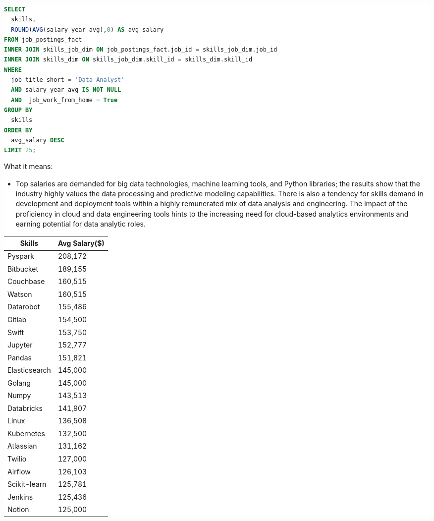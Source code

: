 ```sql
SELECT 
  skills,
  ROUND(AVG(salary_year_avg),0) AS avg_salary
FROM job_postings_fact
INNER JOIN skills_job_dim ON job_postings_fact.job_id = skills_job_dim.job_id
INNER JOIN skills_dim ON skills_job_dim.skill_id = skills_dim.skill_id
WHERE
  job_title_short = 'Data Analyst' 
  AND salary_year_avg IS NOT NULL
  AND  job_work_from_home = True 
GROUP BY
  skills
ORDER BY
  avg_salary DESC
LIMIT 25;
```
What it means:

- Top salaries are demanded for big data technologies, machine learning tools, and Python libraries; the results show that the industry highly values the data processing and predictive modeling capabilities. There is also a tendency for skills demand in development and deployment tools within a highly remunerated mix of data analysis and engineering. The impact of the proficiency in cloud and data engineering tools hints to the increasing need for cloud-based analytics environments and earning potential for data analytic roles.


|    Skills      |Avg Salary($)|
|----------------|-------------|
|Pyspark	       |  208,172    |
|Bitbucket	     |  189,155    |
|Couchbase	     |  160,515    |
|Watson	         |  160,515    |  
|Datarobot	     |  155,486    |
|Gitlab	         |  154,500    |
|Swift	         |  153,750    |
|Jupyter         |	152,777    |
|Pandas	         |  151,821    |
|Elasticsearch	 |  145,000    |
|Golang          |	145,000    |
|Numpy           |	143,513    |
|Databricks      |	141,907    |
|Linux	         |  136,508    |
|Kubernetes	     |  132,500    |
|Atlassian	     |  131,162    |
|Twilio	         |  127,000    |
|Airflow	       |  126,103    |
|Scikit-learn    |  125,781    |
|Jenkins	       |  125,436    |
|Notion	         |  125,000    |
